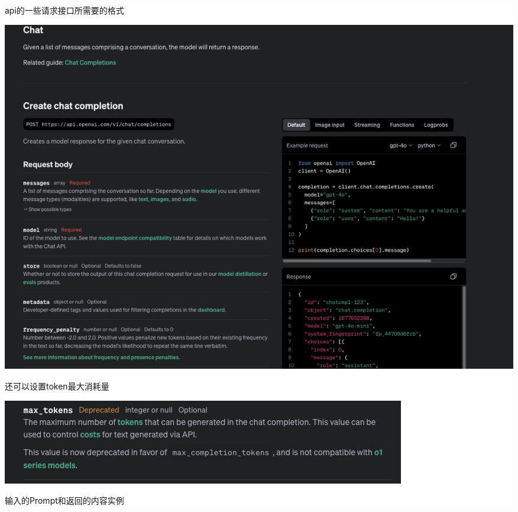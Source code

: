 api的一些请求接口所需要的格式

![image-20241008203602785](https://raw.githubusercontent.com/xiechen274/ChenCsNote/images/images/image-20241008203602785.png)

还可以设置token最大消耗量

![image-20241008203712852](https://raw.githubusercontent.com/xiechen274/ChenCsNote/images/images/image-20241008203712852.png)

输入的Prompt和返回的内容实例
